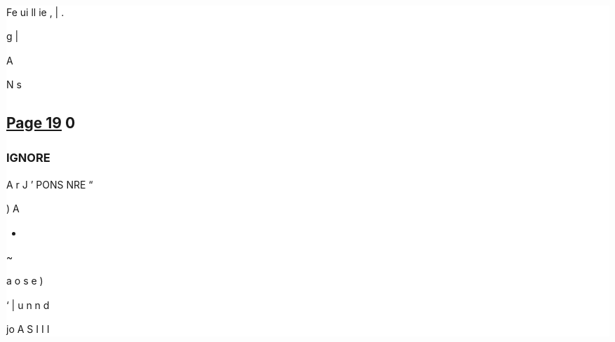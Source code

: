 Fe
ui
ll
ie
, 
|
.
 
g 
|  
 
A
 
N
s
 
    

## [Page 19](078378engo.pdf#page=19) 0

### IGNORE

 
 
A 
r 
J 
’ PONS NRE “ 
 
 
) A 
 
 
-
 
~ 
> 
a 
o
s
e
)
 
‘
|
u
n
n
d
 
jo 
A
S
I
I
I
 